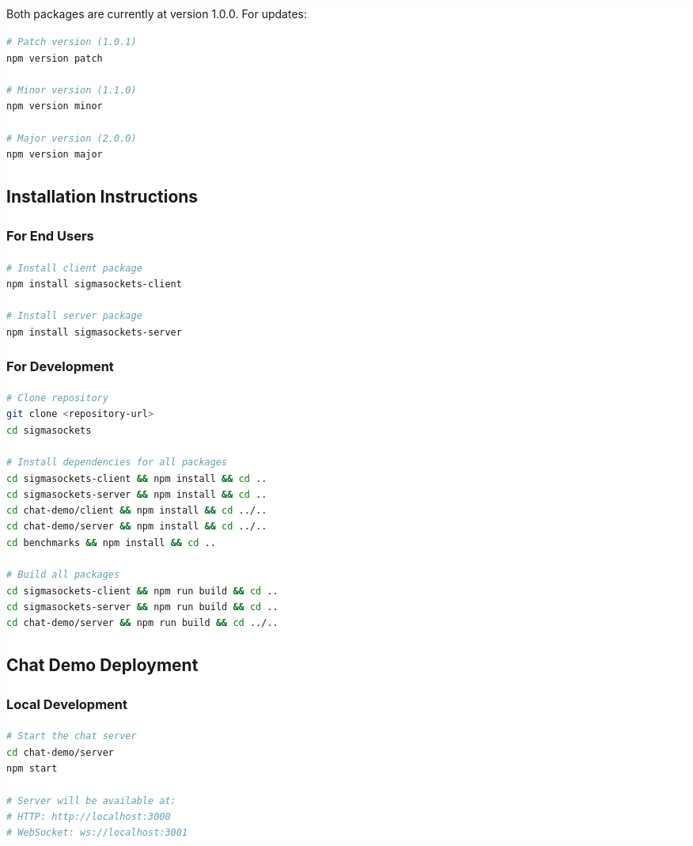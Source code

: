Both packages are currently at version 1.0.0. For updates:

```bash
# Patch version (1.0.1)
npm version patch

# Minor version (1.1.0)
npm version minor

# Major version (2.0.0)
npm version major
```

## Installation Instructions

### For End Users

```bash
# Install client package
npm install sigmasockets-client

# Install server package
npm install sigmasockets-server
```

### For Development

```bash
# Clone repository
git clone <repository-url>
cd sigmasockets

# Install dependencies for all packages
cd sigmasockets-client && npm install && cd ..
cd sigmasockets-server && npm install && cd ..
cd chat-demo/client && npm install && cd ../..
cd chat-demo/server && npm install && cd ../..
cd benchmarks && npm install && cd ..

# Build all packages
cd sigmasockets-client && npm run build && cd ..
cd sigmasockets-server && npm run build && cd ..
cd chat-demo/server && npm run build && cd ../..
```

## Chat Demo Deployment

### Local Development

```bash
# Start the chat server
cd chat-demo/server
npm start

# Server will be available at:
# HTTP: http://localhost:3000
# WebSocket: ws://localhost:3001
```
